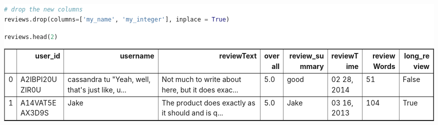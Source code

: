 


```python
# drop the new columns
reviews.drop(columns=['my_name', 'my_integer'], inplace = True)
```


```python
reviews.head(2)
```




<div>
<table border="1" class="dataframe">
  <thead>
    <tr style="text-align: right;">
      <th></th>
      <th>user_id</th>
      <th>username</th>
      <th>reviewText</th>
      <th>overall</th>
      <th>review_summary</th>
      <th>reviewTime</th>
      <th>reviewWords</th>
      <th>long_review</th>
    </tr>
  </thead>
  <tbody>
    <tr>
      <td>0</td>
      <td>A2IBPI20UZIR0U</td>
      <td>cassandra tu "Yeah, well, that's just like, u...</td>
      <td>Not much to write about here, but it does exac...</td>
      <td>5.0</td>
      <td>good</td>
      <td>02 28, 2014</td>
      <td>51</td>
      <td>False</td>
    </tr>
    <tr>
      <td>1</td>
      <td>A14VAT5EAX3D9S</td>
      <td>Jake</td>
      <td>The product does exactly as it should and is q...</td>
      <td>5.0</td>
      <td>Jake</td>
      <td>03 16, 2013</td>
      <td>104</td>
      <td>True</td>
    </tr>
  </tbody>
</table>
</div>
